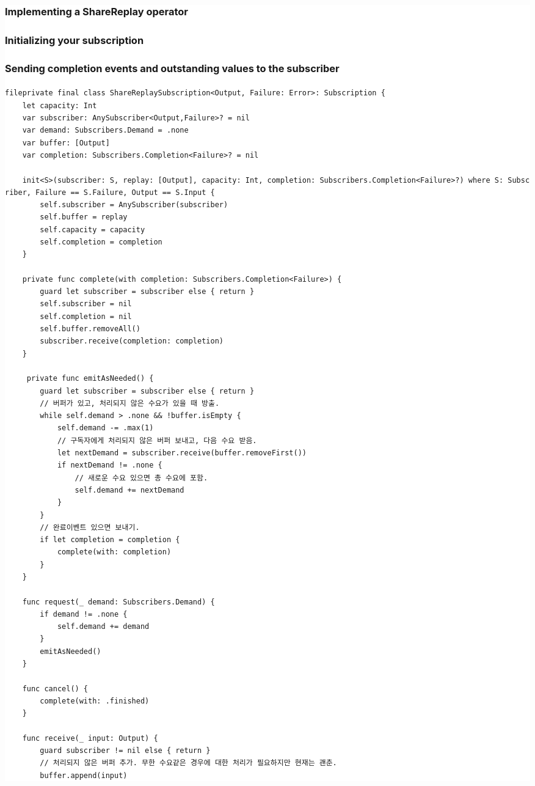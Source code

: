 ### Implementing a ShareReplay operator
### Initializing your subscription
### Sending completion events and outstanding values to the subscriber

~~~
fileprivate final class ShareReplaySubscription<Output, Failure: Error>: Subscription {
	let capacity: Int
	var subscriber: AnySubscriber<Output,Failure>? = nil 
	var demand: Subscribers.Demand = .none
	var buffer: [Output]
	var completion: Subscribers.Completion<Failure>? = nil
	
	init<S>(subscriber: S, replay: [Output], capacity: Int, completion: Subscribers.Completion<Failure>?) where S: Subscriber, Failure == S.Failure, Output == S.Input {
		self.subscriber = AnySubscriber(subscriber)
		self.buffer = replay
		self.capacity = capacity
		self.completion = completion 
	}
	
	private func complete(with completion: Subscribers.Completion<Failure>) {
		guard let subscriber = subscriber else { return } 
		self.subscriber = nil
		self.completion = nil
		self.buffer.removeAll()
		subscriber.receive(completion: completion)
	}
	
	 private func emitAsNeeded() {
		guard let subscriber = subscriber else { return }
		// 버퍼가 있고, 처리되지 않은 수요가 있을 때 방출.
		while self.demand > .none && !buffer.isEmpty { 
			self.demand -= .max(1)
			// 구독자에게 처리되지 않은 버퍼 보내고, 다음 수요 받음.
			let nextDemand = subscriber.receive(buffer.removeFirst())
			if nextDemand != .none {
				// 새로운 수요 있으면 총 수요에 포함.
				self.demand += nextDemand 
			}
		}
		// 완료이벤트 있으면 보내기.
		if let completion = completion {
			complete(with: completion)
		}
	}
	
	func request(_ demand: Subscribers.Demand) { 
		if demand != .none {
			self.demand += demand 
		}
  		emitAsNeeded()
	}
	
	func cancel() {
		complete(with: .finished) 
	}
	
	func receive(_ input: Output) {
		guard subscriber != nil else { return }
		// 처리되지 않은 버퍼 추가. 무한 수요같은 경우에 대한 처리가 필요하지만 현재는 괜춘.
		buffer.append(input)
~~~